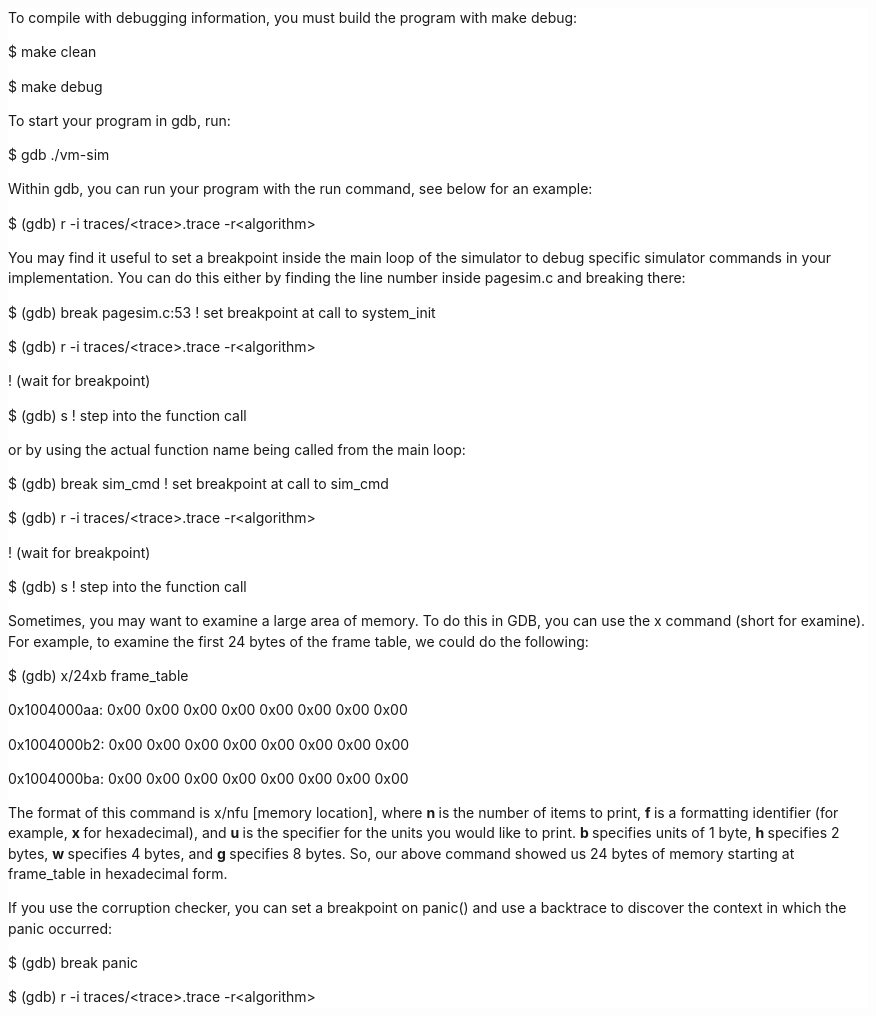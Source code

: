 To compile with debugging information, you must build the program with make debug:

$ make clean

$ make debug

To start your program in gdb, run:

$ gdb ./vm-sim

Within gdb, you can run your program with the run command, see below for an example:

$ (gdb) r -i traces/&lt;trace&gt;.trace -r&lt;algorithm&gt;

You may find it useful to set a breakpoint inside the main loop of the simulator to debug specific simulator commands in your implementation. You can do this either by finding the line number inside pagesim.c and breaking there:

$ (gdb) break pagesim.c:53 ! set breakpoint at call to system_init

$ (gdb) r -i traces/&lt;trace&gt;.trace -r&lt;algorithm&gt;

! (wait for breakpoint)

$ (gdb) s                                 ! step into the function call

or by using the actual function name being called from the main loop:

$ (gdb) break sim_cmd                                                 ! set breakpoint at call to sim_cmd

$ (gdb) r -i traces/&lt;trace&gt;.trace -r&lt;algorithm&gt;

! (wait for breakpoint)

$ (gdb) s                                 ! step into the function call

Sometimes, you may want to examine a large area of memory. To do this in GDB, you can use the x command (short for examine). For example, to examine the first 24 bytes of the frame table, we could do the following:

$ (gdb) x/24xb frame_table

0x1004000aa: 0x00 0x00 0x00 0x00 0x00 0x00 0x00 0x00

0x1004000b2: 0x00 0x00 0x00 0x00 0x00 0x00 0x00 0x00

0x1004000ba: 0x00 0x00 0x00 0x00 0x00 0x00 0x00 0x00

The format of this command is x/nfu [memory location], where <strong>n </strong>is the number of items to print, <strong>f </strong>is a formatting identifier (for example, <strong>x </strong>for hexadecimal), and <strong>u </strong>is the specifier for the units you would like to print. <strong>b </strong>specifies units of 1 byte, <strong>h </strong>specifies 2 bytes, <strong>w </strong>specifies 4 bytes, and <strong>g </strong>specifies 8 bytes. So, our above command showed us 24 bytes of memory starting at frame_table in hexadecimal form.

If you use the corruption checker, you can set a breakpoint on panic() and use a backtrace to discover the context in which the panic occurred:

$ (gdb) break panic

$ (gdb) r -i traces/&lt;trace&gt;.trace -r&lt;algorithm&gt;
